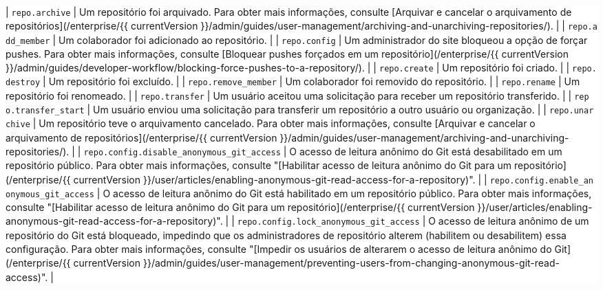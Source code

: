 |                             `repo.archive` | Um repositório foi arquivado. Para obter mais informações, consulte [Arquivar e cancelar o arquivamento de repositórios](/enterprise/{{ currentVersion }}/admin/guides/user-management/archiving-and-unarchiving-repositories/).                                                                                                                                                                                      |
|                          `repo.add_member` | Um colaborador foi adicionado ao repositório.                                                                                                                                                                                                                                                                                                                                                                         |
|                              `repo.config` | Um administrador do site bloqueou a opção de forçar pushes. Para obter mais informações, consulte [Bloquear pushes forçados em um repositório](/enterprise/{{ currentVersion }}/admin/guides/developer-workflow/blocking-force-pushes-to-a-repository/).                                                                                                                                                              |
|                              `repo.create` | Um repositório foi criado.                                                                                                                                                                                                                                                                                                                                                                                            |
|                             `repo.destroy` | Um repositório foi excluído.                                                                                                                                                                                                                                                                                                                                                                                          |
|                       `repo.remove_member` | Um colaborador foi removido do repositório.                                                                                                                                                                                                                                                                                                                                                                           |
|                              `repo.rename` | Um repositório foi renomeado.                                                                                                                                                                                                                                                                                                                                                                                         |
|                            `repo.transfer` | Um usuário aceitou uma solicitação para receber um repositório transferido.                                                                                                                                                                                                                                                                                                                                           |
|                      `repo.transfer_start` | Um usuário enviou uma solicitação para transferir um repositório a outro usuário ou organização.                                                                                                                                                                                                                                                                                                                      |
|                           `repo.unarchive` | Um repositório teve o arquivamento cancelado. Para obter mais informações, consulte [Arquivar e cancelar o arquivamento de repositórios](/enterprise/{{ currentVersion }}/admin/guides/user-management/archiving-and-unarchiving-repositories/).                                                                                                                                                                      |
| `repo.config.disable_anonymous_git_access` | O acesso de leitura anônimo do Git está desabilitado em um repositório público. Para obter mais informações, consulte "[Habilitar acesso de leitura anônimo do Git para um repositório](/enterprise/{{ currentVersion }}/user/articles/enabling-anonymous-git-read-access-for-a-repository)".                                                                                                                         |
|  `repo.config.enable_anonymous_git_access` | O acesso de leitura anônimo do Git está habilitado em um repositório público. Para obter mais informações, consulte "[Habilitar acesso de leitura anônimo do Git para um repositório](/enterprise/{{ currentVersion }}/user/articles/enabling-anonymous-git-read-access-for-a-repository)".                                                                                                                           |
|    `repo.config.lock_anonymous_git_access` | O acesso de leitura anônimo de um repositório do Git está bloqueado, impedindo que os administradores de repositório alterem (habilitem ou desabilitem) essa configuração. Para obter mais informações, consulte "[Impedir os usuários de alterarem o acesso de leitura anônimo do Git](/enterprise/{{ currentVersion }}/admin/guides/user-management/preventing-users-from-changing-anonymous-git-read-access)".     |